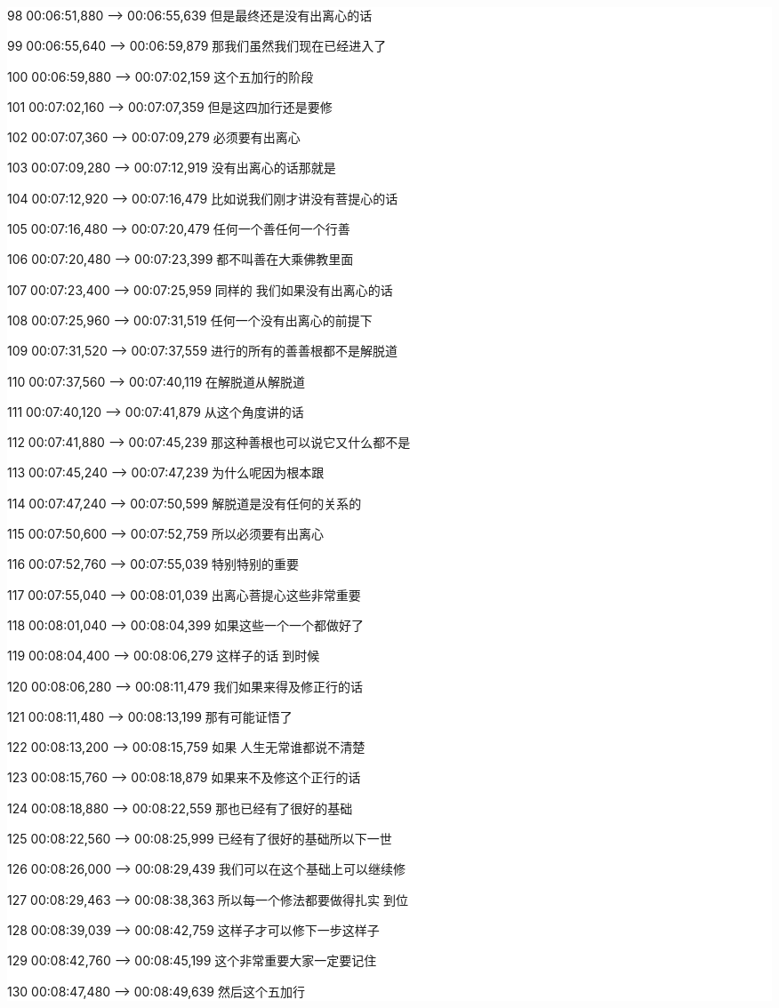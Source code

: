 98 00:06:51,880 --\> 00:06:55,639 但是最终还是没有出离心的话

99 00:06:55,640 --\> 00:06:59,879 那我们虽然我们现在已经进入了

100 00:06:59,880 --\> 00:07:02,159 这个五加行的阶段

101 00:07:02,160 --\> 00:07:07,359 但是这四加行还是要修

102 00:07:07,360 --\> 00:07:09,279 必须要有出离心

103 00:07:09,280 --\> 00:07:12,919 没有出离心的话那就是

104 00:07:12,920 --\> 00:07:16,479 比如说我们刚才讲没有菩提心的话

105 00:07:16,480 --\> 00:07:20,479 任何一个善任何一个行善

106 00:07:20,480 --\> 00:07:23,399 都不叫善在大乘佛教里面

107 00:07:23,400 --\> 00:07:25,959 同样的 我们如果没有出离心的话

108 00:07:25,960 --\> 00:07:31,519 任何一个没有出离心的前提下

109 00:07:31,520 --\> 00:07:37,559 进行的所有的善善根都不是解脱道

110 00:07:37,560 --\> 00:07:40,119 在解脱道从解脱道

111 00:07:40,120 --\> 00:07:41,879 从这个角度讲的话

112 00:07:41,880 --\> 00:07:45,239 那这种善根也可以说它又什么都不是

113 00:07:45,240 --\> 00:07:47,239 为什么呢因为根本跟

114 00:07:47,240 --\> 00:07:50,599 解脱道是没有任何的关系的

115 00:07:50,600 --\> 00:07:52,759 所以必须要有出离心

116 00:07:52,760 --\> 00:07:55,039 特别特别的重要

117 00:07:55,040 --\> 00:08:01,039 出离心菩提心这些非常重要

118 00:08:01,040 --\> 00:08:04,399 如果这些一个一个都做好了

119 00:08:04,400 --\> 00:08:06,279 这样子的话 到时候

120 00:08:06,280 --\> 00:08:11,479 我们如果来得及修正行的话

121 00:08:11,480 --\> 00:08:13,199 那有可能证悟了

122 00:08:13,200 --\> 00:08:15,759 如果 人生无常谁都说不清楚

123 00:08:15,760 --\> 00:08:18,879 如果来不及修这个正行的话

124 00:08:18,880 --\> 00:08:22,559 那也已经有了很好的基础

125 00:08:22,560 --\> 00:08:25,999 已经有了很好的基础所以下一世

126 00:08:26,000 --\> 00:08:29,439 我们可以在这个基础上可以继续修

127 00:08:29,463 --\> 00:08:38,363 所以每一个修法都要做得扎实 到位

128 00:08:39,039 --\> 00:08:42,759 这样子才可以修下一步这样子

129 00:08:42,760 --\> 00:08:45,199 这个非常重要大家一定要记住

130 00:08:47,480 --\> 00:08:49,639 然后这个五加行
